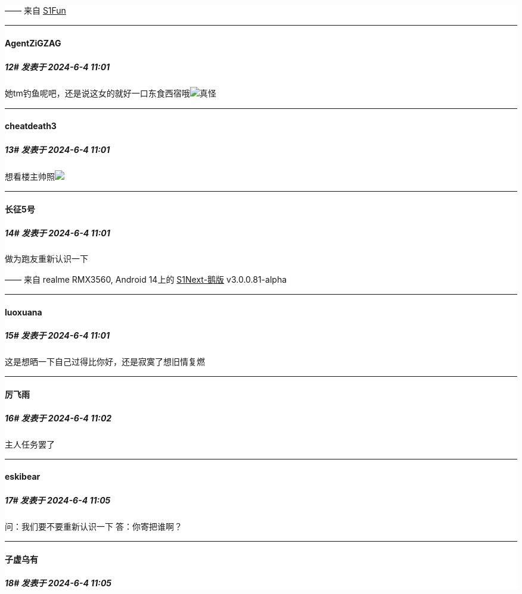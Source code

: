 —— 来自 [S1Fun](https://s1fun.koalcat.com)

*****

####  AgentZiGZAG  
##### 12#       发表于 2024-6-4 11:01

她tm钓鱼呢吧，还是说这女的就好一口东食西宿哦<img src="https://static.saraba1st.com/image/smiley/face2017/049.png" referrerpolicy="no-referrer">真怪

*****

####  cheatdeath3  
##### 13#       发表于 2024-6-4 11:01

想看楼主帅照<img src="https://static.saraba1st.com/image/smiley/face2017/075.png" referrerpolicy="no-referrer">

*****

####  长征5号  
##### 14#       发表于 2024-6-4 11:01

做为跑友重新认识一下

—— 来自 realme RMX3560, Android 14上的 [S1Next-鹅版](https://github.com/ykrank/S1-Next/releases) v3.0.0.81-alpha

*****

####  luoxuana  
##### 15#       发表于 2024-6-4 11:01

这是想晒一下自己过得比你好，还是寂寞了想旧情复燃

*****

####  厉飞雨  
##### 16#       发表于 2024-6-4 11:02

主人任务罢了

*****

####  eskibear  
##### 17#       发表于 2024-6-4 11:05

问：我们要不要重新认识一下
答：你寄把谁啊？

*****

####  子虚乌有  
##### 18#       发表于 2024-6-4 11:05
